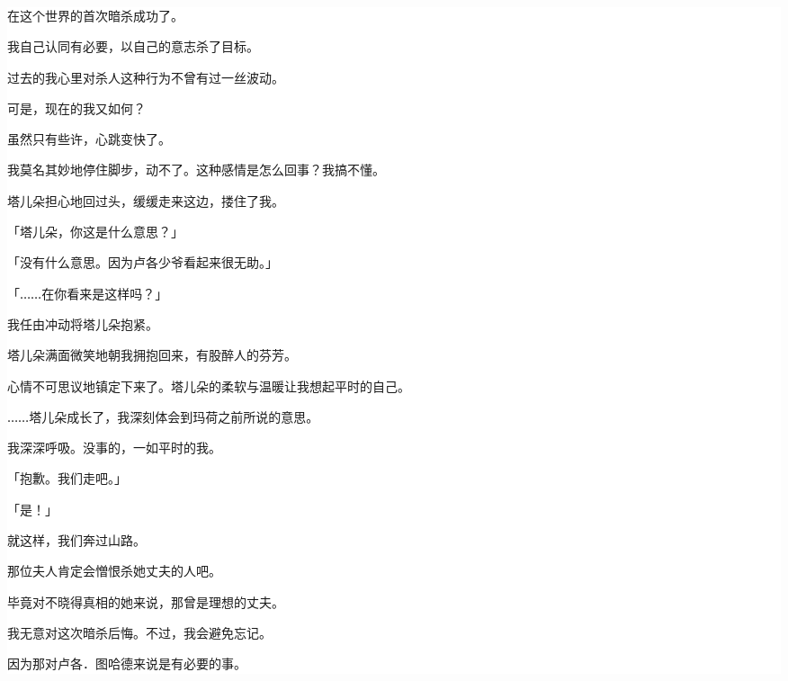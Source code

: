在这个世界的首次暗杀成功了。

我自己认同有必要，以自己的意志杀了目标。

过去的我心里对杀人这种行为不曾有过一丝波动。

可是，现在的我又如何？

虽然只有些许，心跳变快了。

我莫名其妙地停住脚步，动不了。这种感情是怎么回事？我搞不懂。

塔儿朵担心地回过头，缓缓走来这边，搂住了我。

「塔儿朵，你这是什么意思？」

「没有什么意思。因为卢各少爷看起来很无助。」

「……在你看来是这样吗？」

我任由冲动将塔儿朵抱紧。

塔儿朵满面微笑地朝我拥抱回来，有股醉人的芬芳。

心情不可思议地镇定下来了。塔儿朵的柔软与温暖让我想起平时的自己。

……塔儿朵成长了，我深刻体会到玛荷之前所说的意思。

我深深呼吸。没事的，一如平时的我。

「抱歉。我们走吧。」

「是！」

就这样，我们奔过山路。

那位夫人肯定会憎恨杀她丈夫的人吧。

毕竟对不晓得真相的她来说，那曾是理想的丈夫。

我无意对这次暗杀后悔。不过，我会避免忘记。

因为那对卢各．图哈德来说是有必要的事。

